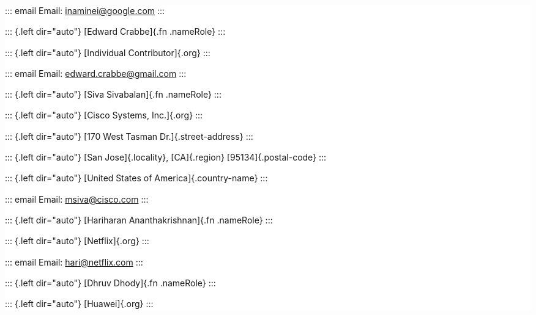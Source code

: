 ::: email
Email: <inaminei@google.com>
:::

::: {.left dir="auto"}
[Edward Crabbe]{.fn .nameRole}
:::

::: {.left dir="auto"}
[Individual Contributor]{.org}
:::

::: email
Email: <edward.crabbe@gmail.com>
:::

::: {.left dir="auto"}
[Siva Sivabalan]{.fn .nameRole}
:::

::: {.left dir="auto"}
[Cisco Systems, Inc.]{.org}
:::

::: {.left dir="auto"}
[170 West Tasman Dr.]{.street-address}
:::

::: {.left dir="auto"}
[San Jose]{.locality}, [CA]{.region} [95134]{.postal-code}
:::

::: {.left dir="auto"}
[United States of America]{.country-name}
:::

::: email
Email: <msiva@cisco.com>
:::

::: {.left dir="auto"}
[Hariharan Ananthakrishnan]{.fn .nameRole}
:::

::: {.left dir="auto"}
[Netflix]{.org}
:::

::: email
Email: <hari@netflix.com>
:::

::: {.left dir="auto"}
[Dhruv Dhody]{.fn .nameRole}
:::

::: {.left dir="auto"}
[Huawei]{.org}
:::
